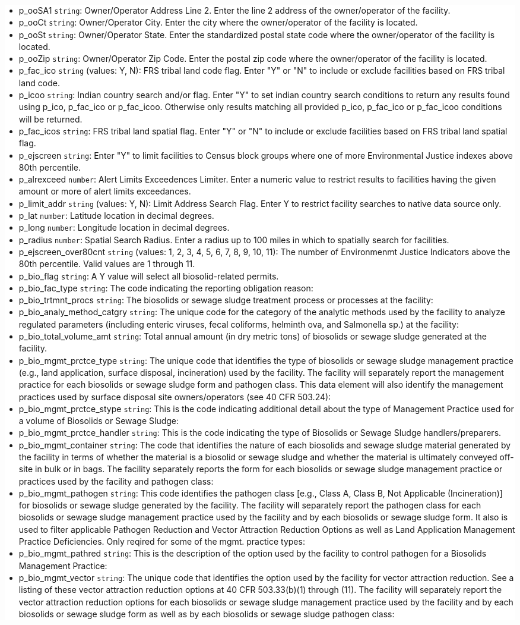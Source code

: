   * p_ooSA1 `string`: Owner/Operator Address Line 2.  Enter the line 2 address of the owner/operator of the facility.
  * p_ooCt `string`: Owner/Operator City. Enter the city where the owner/operator of the facility is located.
  * p_ooSt `string`: Owner/Operator State.  Enter the standardized postal state code where the owner/operator of the facility is located.
  * p_ooZip `string`: Owner/Operator Zip Code.  Enter the postal zip code where the owner/operator of the facility is located.
  * p_fac_ico `string` (values: Y, N): FRS tribal land code flag.  Enter "Y" or "N" to include or exclude facilities based on FRS tribal land code.
  * p_icoo `string`: Indian country search and/or flag.  Enter "Y" to set indian country search conditions to return any results found using p_ico, p_fac_ico or p_fac_icoo.  Otherwise only results matching all provided p_ico, p_fac_ico or p_fac_icoo conditions will be returned.
  * p_fac_icos `string`: FRS tribal land spatial flag.  Enter "Y" or "N" to include or exclude facilities based on FRS tribal land spatial flag.
  * p_ejscreen `string`: Enter "Y" to limit facilities to Census block groups where one of more Environmental Justice indexes above 80th percentile.
  * p_alrexceed `number`: Alert Limits Exceedences Limiter.  Enter a numeric value to restrict results to facilities having the given amount or more of alert limits exceedances.
  * p_limit_addr `string` (values: Y, N): Limit Address Search Flag.  Enter Y to restrict facility searches to native data source only.  
  * p_lat `number`: Latitude location in decimal degrees.
  * p_long `number`: Longitude location in decimal degrees.
  * p_radius `number`: Spatial Search Radius.  Enter a radius up to 100 miles in which to spatially search for facilities.
  * p_ejscreen_over80cnt `string` (values: 1, 2, 3, 4, 5, 6, 7, 8, 9, 10, 11): The number of Environmenmt Justice Indicators above the 80th percentile.  Valid values are 1 through 11.
  * p_bio_flag `string`: A Y value will select all biosolid-related permits.
  * p_bio_fac_type `string`: The code indicating the reporting obligation reason:
  * p_bio_trtmnt_procs `string`: The biosolids or sewage sludge treatment process or processes at the facility:
  * p_bio_analy_method_catgry `string`: The unique code for the category of the analytic methods used by the facility to analyze regulated parameters (including enteric viruses, fecal coliforms, helminth ova, and Salmonella sp.) at the facility:
  * p_bio_total_volume_amt `string`: Total annual amount (in dry metric tons) of biosolids or sewage sludge generated at the facility.
  * p_bio_mgmt_prctce_type `string`: The unique code that identifies the type of biosolids or sewage sludge management practice (e.g., land application, surface disposal, incineration) used by the facility. The facility will separately report the management practice for each biosolids or sewage sludge form and pathogen class. This data element will also identify the management practices used by surface disposal site owners/operators (see 40 CFR 503.24):
  * p_bio_mgmt_prctce_stype `string`: This is the code indicating additional detail about the type of Management Practice used for a volume of Biosolids or Sewage Sludge:
  * p_bio_mgmt_prctce_handler `string`: This is the code indicating the type of Biosolids or Sewage Sludge handlers/preparers.
  * p_bio_mgmt_container `string`: The code that identifies the nature of each biosolids and sewage sludge material generated by the facility in terms of whether the material is a biosolid or sewage sludge and whether the material is ultimately conveyed off-site in bulk or in bags. The facility separately reports the form for each biosolids or sewage sludge management practice or practices used by the facility and pathogen class:
  * p_bio_mgmt_pathogen `string`: This code identifies the pathogen class [e.g., Class A, Class B, Not Applicable (Incineration)] for biosolids or sewage sludge generated by the facility. The facility will separately report the pathogen class for each biosolids or sewage sludge management practice used by the facility and by each biosolids or sewage sludge form. It also is used to filter applicable Pathogen Reduction and Vector Attraction Reduction Options as well as Land Application Management Practice Deficiencies. Only reqired for some of the mgmt. practice types:
  * p_bio_mgmt_pathred `string`: This is the description of the option used by the facility to control pathogen for a Biosolids Management Practice:
  * p_bio_mgmt_vector `string`: The unique code that identifies the option used by the facility for vector attraction reduction. See a listing of these vector attraction reduction options at 40 CFR 503.33(b)(1) through (11). The facility will separately report the vector attraction reduction options for each biosolids or sewage sludge management practice used by the facility and by each biosolids or sewage sludge form as well as by each biosolids or sewage sludge pathogen class: